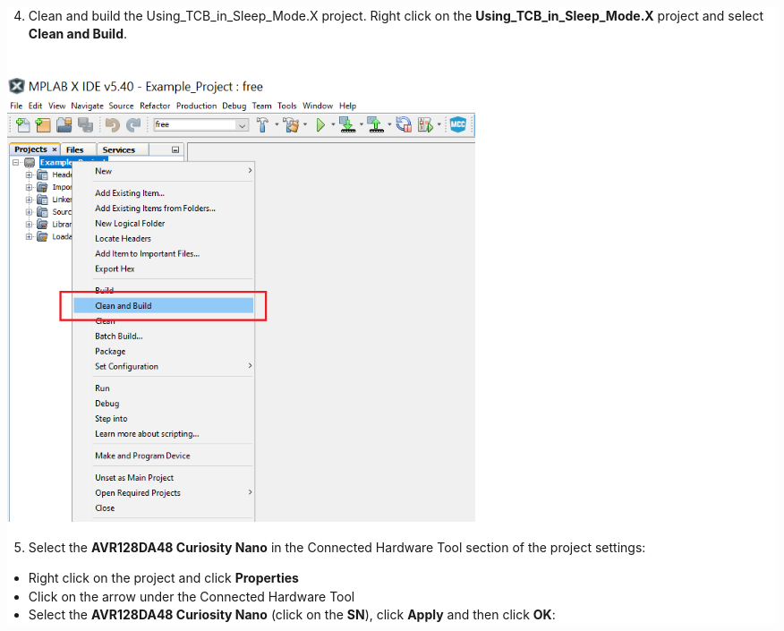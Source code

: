 4.  Clean and build the Using_TCB_in_Sleep_Mode.X project. Right click on the **Using_TCB_in_Sleep_Mode.X** project and select **Clean and Build**.

<br><img src="../images/Clean_and_Build.PNG" height="500">

5.  Select the **AVR128DA48 Curiosity Nano** in the Connected Hardware Tool section of the project settings:

- Right click on the project and click **Properties**
- Click on the arrow under the Connected Hardware Tool
- Select the **AVR128DA48 Curiosity Nano** (click on the **SN**), click **Apply** and then click **OK**:
